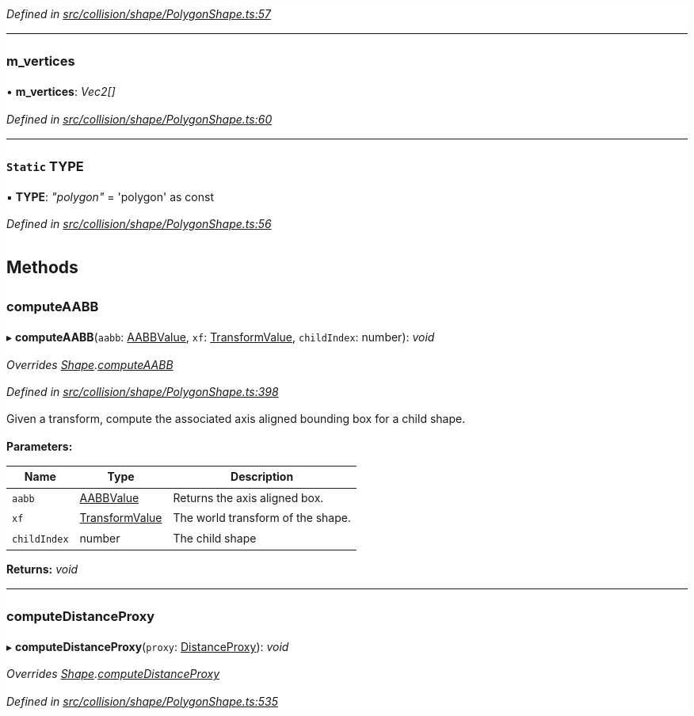 *Defined in [src/collision/shape/PolygonShape.ts:57](https://github.com/shakiba/planck.js/blob/6ab76c7/src/collision/shape/PolygonShape.ts#L57)*

___

###  m_vertices

• **m_vertices**: *Vec2[]*

*Defined in [src/collision/shape/PolygonShape.ts:60](https://github.com/shakiba/planck.js/blob/6ab76c7/src/collision/shape/PolygonShape.ts#L60)*

___

### `Static` TYPE

▪ **TYPE**: *"polygon"* = 'polygon' as const

*Defined in [src/collision/shape/PolygonShape.ts:56](https://github.com/shakiba/planck.js/blob/6ab76c7/src/collision/shape/PolygonShape.ts#L56)*

## Methods

###  computeAABB

▸ **computeAABB**(`aabb`: [AABBValue](../interfaces/aabbvalue.md), `xf`: [TransformValue](../globals.md#transformvalue), `childIndex`: number): *void*

*Overrides [Shape](shape.md).[computeAABB](shape.md#abstract-computeaabb)*

*Defined in [src/collision/shape/PolygonShape.ts:398](https://github.com/shakiba/planck.js/blob/6ab76c7/src/collision/shape/PolygonShape.ts#L398)*

Given a transform, compute the associated axis aligned bounding box for a
child shape.

**Parameters:**

Name | Type | Description |
------ | ------ | ------ |
`aabb` | [AABBValue](../interfaces/aabbvalue.md) | Returns the axis aligned box. |
`xf` | [TransformValue](../globals.md#transformvalue) | The world transform of the shape. |
`childIndex` | number | The child shape  |

**Returns:** *void*

___

###  computeDistanceProxy

▸ **computeDistanceProxy**(`proxy`: [DistanceProxy](distanceproxy.md)): *void*

*Overrides [Shape](shape.md).[computeDistanceProxy](shape.md#abstract-computedistanceproxy)*

*Defined in [src/collision/shape/PolygonShape.ts:535](https://github.com/shakiba/planck.js/blob/6ab76c7/src/collision/shape/PolygonShape.ts#L535)*
